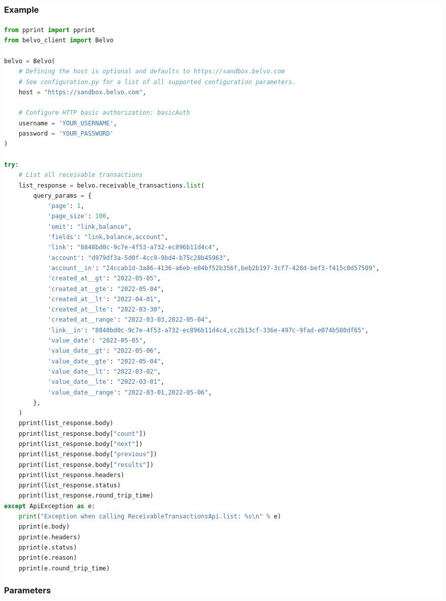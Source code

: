 ### Example

```python
from pprint import pprint
from belvo_client import Belvo

belvo = Belvo(
    # Defining the host is optional and defaults to https://sandbox.belvo.com
    # See configuration.py for a list of all supported configuration parameters.
    host = "https://sandbox.belvo.com",

    # Configure HTTP basic authorization: basicAuth
    username = 'YOUR_USERNAME',
    password = 'YOUR_PASSWORD'
)

try:
    # List all receivable transactions
    list_response = belvo.receivable_transactions.list(
        query_params = {
            'page': 1,
            'page_size': 100,
            'omit': "link,balance",
            'fields': "link,balance,account",
            'link': "8848bd0c-9c7e-4f53-a732-ec896b11d4c4",
            'account': "d979df3a-5d0f-4cc9-9bd4-b75c28b45963",
            'account__in': "24ccab1d-3a86-4136-a6eb-e04bf52b356f,beb2b197-3cf7-428d-bef3-f415c0d57509",
            'created_at__gt': "2022-05-05",
            'created_at__gte': "2022-05-04",
            'created_at__lt': "2022-04-01",
            'created_at__lte': "2022-03-30",
            'created_at__range': "2022-03-03,2022-05-04",
            'link__in': "8848bd0c-9c7e-4f53-a732-ec896b11d4c4,cc2b13cf-336e-497c-9fad-e074b580df65",
            'value_date': "2022-05-05",
            'value_date__gt': "2022-05-06",
            'value_date__gte': "2022-05-04",
            'value_date__lt': "2022-03-02",
            'value_date__lte': "2022-03-01",
            'value_date__range': "2022-03-01,2022-05-06",
        },
    )
    pprint(list_response.body)
    pprint(list_response.body["count"])
    pprint(list_response.body["next"])
    pprint(list_response.body["previous"])
    pprint(list_response.body["results"])
    pprint(list_response.headers)
    pprint(list_response.status)
    pprint(list_response.round_trip_time)
except ApiException as e:
    print("Exception when calling ReceivableTransactionsApi.list: %s\n" % e)
    pprint(e.body)
    pprint(e.headers)
    pprint(e.status)
    pprint(e.reason)
    pprint(e.round_trip_time)
```
### Parameters
